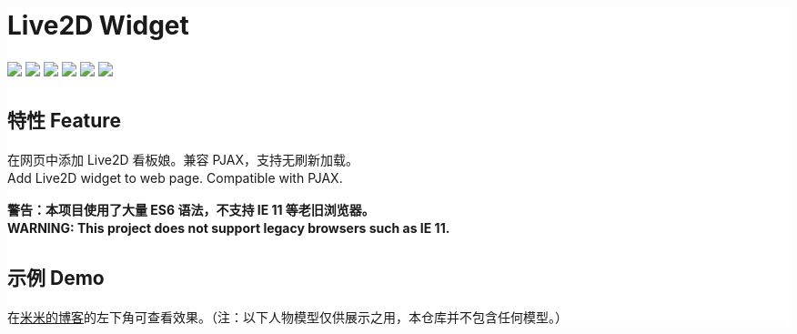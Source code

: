 # Live2D Widget

![](https://forthebadge.com/images/badges/built-with-love.svg)
![](https://forthebadge.com/images/badges/uses-html.svg)
![](https://forthebadge.com/images/badges/made-with-javascript.svg)
![](https://forthebadge.com/images/badges/contains-cat-gifs.svg)
![](https://forthebadge.com/images/badges/powered-by-electricity.svg)
![](https://forthebadge.com/images/badges/makes-people-smile.svg)

## 特性 Feature

在网页中添加 Live2D 看板娘。兼容 PJAX，支持无刷新加载。  
Add Live2D widget to web page. Compatible with PJAX.

**警告：本项目使用了大量 ES6 语法，不支持 IE 11 等老旧浏览器。**  
**WARNING: This project does not support legacy browsers such as IE 11.**

## 示例 Demo

在[米米的博客](https://zhangshuqiao.org)的左下角可查看效果。（注：以下人物模型仅供展示之用，本仓库并不包含任何模型。）
